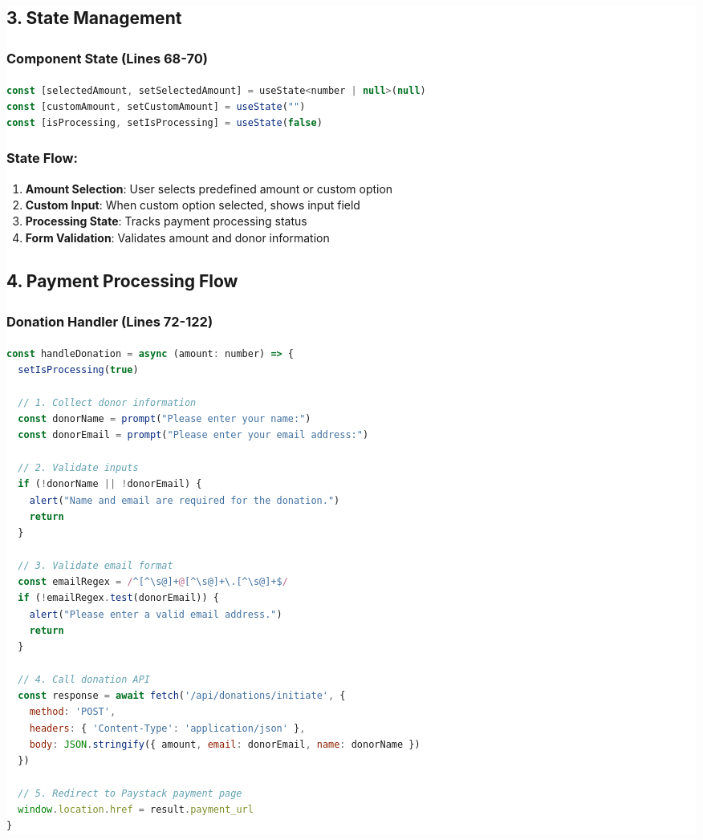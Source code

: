 ## 3. State Management

### Component State (Lines 68-70)
```javascript
const [selectedAmount, setSelectedAmount] = useState<number | null>(null)
const [customAmount, setCustomAmount] = useState("")
const [isProcessing, setIsProcessing] = useState(false)
```

### State Flow:
1. **Amount Selection**: User selects predefined amount or custom option
2. **Custom Input**: When custom option selected, shows input field
3. **Processing State**: Tracks payment processing status
4. **Form Validation**: Validates amount and donor information

## 4. Payment Processing Flow

### Donation Handler (Lines 72-122)
```javascript
const handleDonation = async (amount: number) => {
  setIsProcessing(true)
  
  // 1. Collect donor information
  const donorName = prompt("Please enter your name:")
  const donorEmail = prompt("Please enter your email address:")
  
  // 2. Validate inputs
  if (!donorName || !donorEmail) {
    alert("Name and email are required for the donation.")
    return
  }
  
  // 3. Validate email format
  const emailRegex = /^[^\s@]+@[^\s@]+\.[^\s@]+$/
  if (!emailRegex.test(donorEmail)) {
    alert("Please enter a valid email address.")
    return
  }
  
  // 4. Call donation API
  const response = await fetch('/api/donations/initiate', {
    method: 'POST',
    headers: { 'Content-Type': 'application/json' },
    body: JSON.stringify({ amount, email: donorEmail, name: donorName })
  })
  
  // 5. Redirect to Paystack payment page
  window.location.href = result.payment_url
}
```
